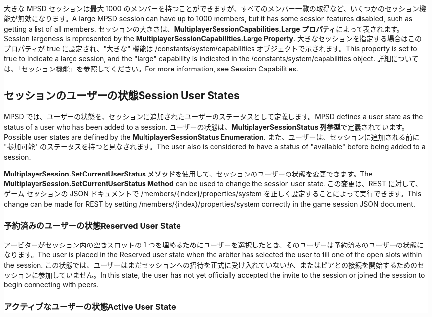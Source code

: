 <span data-ttu-id="c3a08-228">大きな MPSD セッションは最大 1000 のメンバーを持つことができますが、すべてのメンバー一覧の取得など、いくつかのセッション機能が無効になります。</span><span class="sxs-lookup"><span data-stu-id="c3a08-228">A large MPSD session can have up to 1000 members, but it has some session features disabled, such as getting a list of all members.</span></span> <span data-ttu-id="c3a08-229">セッションの大きさは、**MultiplayerSessionCapabilities.Large プロパティ**によって表されます。</span><span class="sxs-lookup"><span data-stu-id="c3a08-229">Session largeness is represented by the **MultiplayerSessionCapabilities.Large Property**.</span></span> <span data-ttu-id="c3a08-230">大きなセッションを指定する場合はこのプロパティが true に設定され、"大きな" 機能は /constants/system/capabilities オブジェクトで示されます。</span><span class="sxs-lookup"><span data-stu-id="c3a08-230">This property is set to true to indicate a large session, and the "large" capability is indicated in the /constants/system/capabilities object.</span></span> <span data-ttu-id="c3a08-231">詳細については、「[セッション機能]()」を参照してください。</span><span class="sxs-lookup"><span data-stu-id="c3a08-231">For more information, see [Session Capabilities]().</span></span>

## <a name="session-user-states"></a><span data-ttu-id="c3a08-232">セッションのユーザーの状態</span><span class="sxs-lookup"><span data-stu-id="c3a08-232">Session User States</span></span>



<span data-ttu-id="c3a08-233">MPSD では、ユーザーの状態を、セッションに追加されたユーザーのステータスとして定義します。</span><span class="sxs-lookup"><span data-stu-id="c3a08-233">MPSD defines a user state as the status of a user who has been added to a session.</span></span> <span data-ttu-id="c3a08-234">ユーザーの状態は、**MultiplayerSessionStatus 列挙型**で定義されています。</span><span class="sxs-lookup"><span data-stu-id="c3a08-234">Possible user states are defined by the **MultiplayerSessionStatus Enumeration**.</span></span> <span data-ttu-id="c3a08-235">また、ユーザーは、セッションに追加される前に "参加可能" のステータスを持つと見なされます。</span><span class="sxs-lookup"><span data-stu-id="c3a08-235">The user also is considered to have a status of "available" before being added to a session.</span></span>

<span data-ttu-id="c3a08-236">**MultiplayerSession.SetCurrentUserStatus メソッド**を使用して、セッションのユーザーの状態を変更できます。</span><span class="sxs-lookup"><span data-stu-id="c3a08-236">The **MultiplayerSession.SetCurrentUserStatus Method** can be used to change the session user state.</span></span> <span data-ttu-id="c3a08-237">この変更は、REST に対して、ゲーム セッションの JSON ドキュメントで /members/{index}/properties/system を正しく設定することによって実行できます。</span><span class="sxs-lookup"><span data-stu-id="c3a08-237">This change can be made for REST by setting /members/{index}/properties/system correctly in the game session JSON document.</span></span>


### <a name="reserved-user-state"></a><span data-ttu-id="c3a08-238">予約済みのユーザーの状態</span><span class="sxs-lookup"><span data-stu-id="c3a08-238">Reserved User State</span></span>

<span data-ttu-id="c3a08-239">アービターがセッション内の空きスロットの 1 つを埋めるためにユーザーを選択したとき、そのユーザーは予約済みのユーザーの状態になります。</span><span class="sxs-lookup"><span data-stu-id="c3a08-239">The user is placed in the Reserved user state when the arbiter has selected the user to fill one of the open slots within the session.</span></span> <span data-ttu-id="c3a08-240">この状態では、ユーザーはまだセッションへの招待を正式に受け入れていないか、またはピアとの接続を開始するためのセッションに参加していません。</span><span class="sxs-lookup"><span data-stu-id="c3a08-240">In this state, the user has not yet officially accepted the invite to the session or joined the session to begin connecting with peers.</span></span>


### <a name="active-user-state"></a><span data-ttu-id="c3a08-241">アクティブなユーザーの状態</span><span class="sxs-lookup"><span data-stu-id="c3a08-241">Active User State</span></span>
